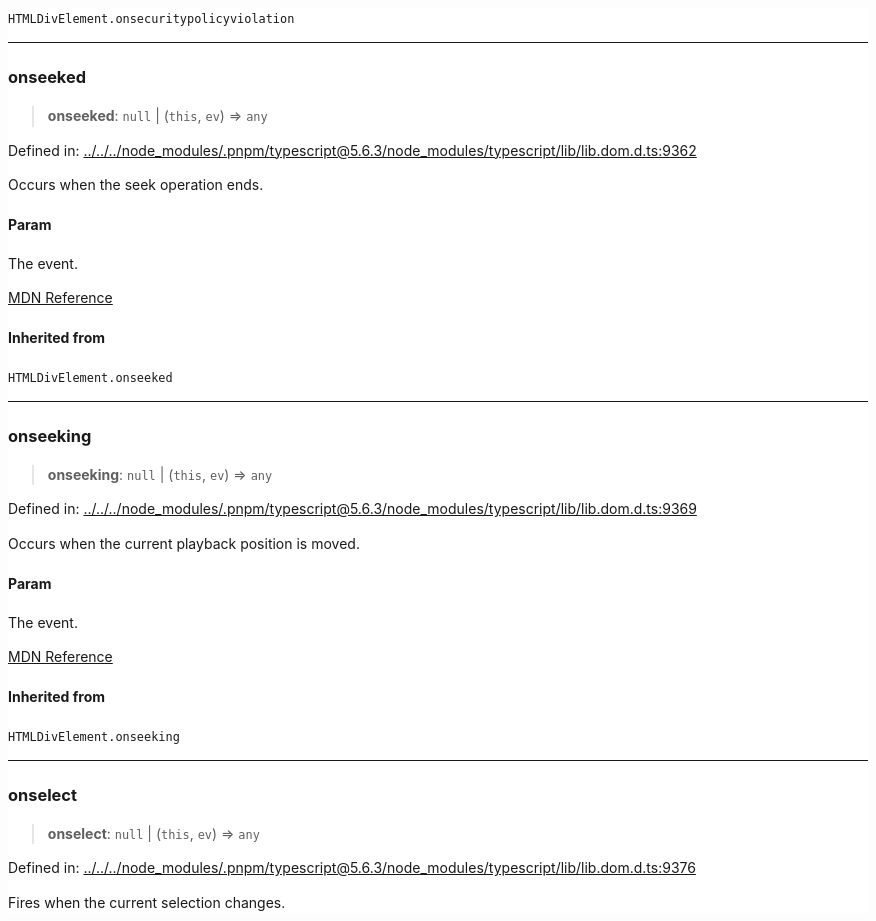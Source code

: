`HTMLDivElement.onsecuritypolicyviolation`

***

### onseeked

> **onseeked**: `null` \| (`this`, `ev`) => `any`

Defined in: [../../../node\_modules/.pnpm/typescript@5.6.3/node\_modules/typescript/lib/lib.dom.d.ts:9362](https://github.com/webspatial/webspatial-sdk/blob/main/react/src/typescript@5.6.3/node_modules/typescript/lib/lib.dom.d.ts#L9362)

Occurs when the seek operation ends.

#### Param

The event.

[MDN Reference](https://developer.mozilla.org/docs/Web/API/HTMLMediaElement/seeked_event)

#### Inherited from

`HTMLDivElement.onseeked`

***

### onseeking

> **onseeking**: `null` \| (`this`, `ev`) => `any`

Defined in: [../../../node\_modules/.pnpm/typescript@5.6.3/node\_modules/typescript/lib/lib.dom.d.ts:9369](https://github.com/webspatial/webspatial-sdk/blob/main/react/src/typescript@5.6.3/node_modules/typescript/lib/lib.dom.d.ts#L9369)

Occurs when the current playback position is moved.

#### Param

The event.

[MDN Reference](https://developer.mozilla.org/docs/Web/API/HTMLMediaElement/seeking_event)

#### Inherited from

`HTMLDivElement.onseeking`

***

### onselect

> **onselect**: `null` \| (`this`, `ev`) => `any`

Defined in: [../../../node\_modules/.pnpm/typescript@5.6.3/node\_modules/typescript/lib/lib.dom.d.ts:9376](https://github.com/webspatial/webspatial-sdk/blob/main/react/src/typescript@5.6.3/node_modules/typescript/lib/lib.dom.d.ts#L9376)

Fires when the current selection changes.
